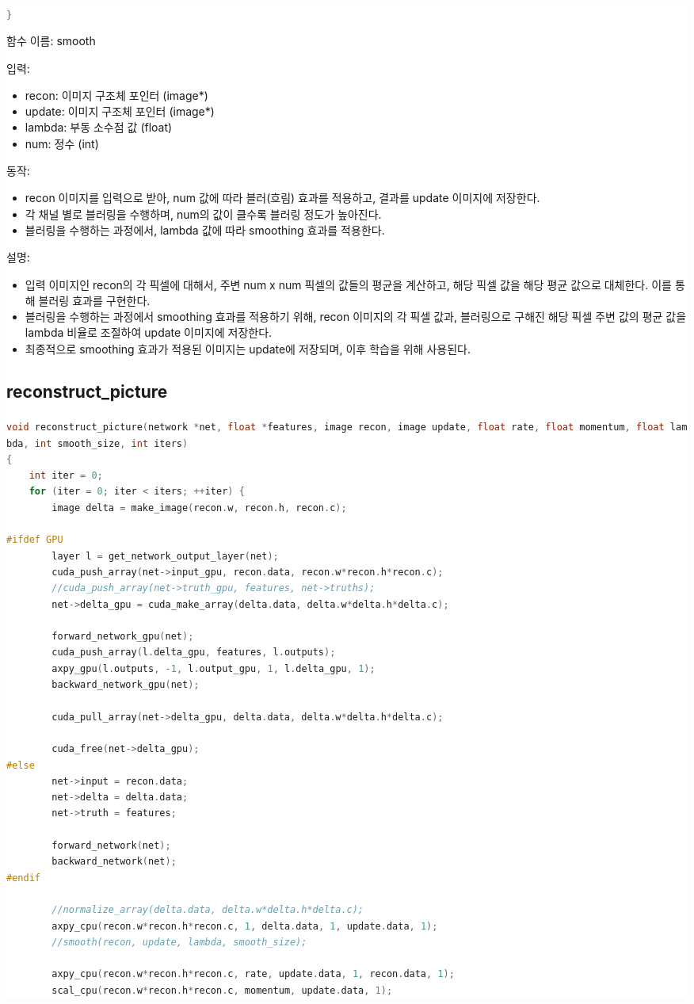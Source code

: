 ```c
}
```

함수 이름: smooth&#x20;

입력:

* recon: 이미지 구조체 포인터 (image\*)
* update: 이미지 구조체 포인터 (image\*)
* lambda: 부동 소수점 값 (float)
* num: 정수 (int)

동작:

* recon 이미지를 입력으로 받아, num 값에 따라 블러(흐림) 효과를 적용하고, 결과를 update 이미지에 저장한다.
* 각 채널 별로 블러링을 수행하며, num의 값이 클수록 블러링 정도가 높아진다.
* 블러링을 수행하는 과정에서, lambda 값에 따라 smoothing 효과를 적용한다.

설명:

* 입력 이미지인 recon의 각 픽셀에 대해서, 주변 num x num 픽셀의 값들의 평균을 계산하고, 해당 픽셀 값을 해당 평균 값으로 대체한다. 이를 통해 블러링 효과를 구현한다.
* 블러링을 수행하는 과정에서 smoothing 효과를 적용하기 위해, recon 이미지의 각 픽셀 값과, 블러링으로 구해진 해당 픽셀 주변 값의 평균 값을 lambda 비율로 조절하여 update 이미지에 저장한다.
* 최종적으로 smoothing 효과가 적용된 이미지는 update에 저장되며, 이후 학습을 위해 사용된다.



## reconstruct\_picture

```c
void reconstruct_picture(network *net, float *features, image recon, image update, float rate, float momentum, float lambda, int smooth_size, int iters)
{
    int iter = 0;
    for (iter = 0; iter < iters; ++iter) {
        image delta = make_image(recon.w, recon.h, recon.c);

#ifdef GPU
        layer l = get_network_output_layer(net);
        cuda_push_array(net->input_gpu, recon.data, recon.w*recon.h*recon.c);
        //cuda_push_array(net->truth_gpu, features, net->truths);
        net->delta_gpu = cuda_make_array(delta.data, delta.w*delta.h*delta.c);

        forward_network_gpu(net);
        cuda_push_array(l.delta_gpu, features, l.outputs);
        axpy_gpu(l.outputs, -1, l.output_gpu, 1, l.delta_gpu, 1);
        backward_network_gpu(net);

        cuda_pull_array(net->delta_gpu, delta.data, delta.w*delta.h*delta.c);

        cuda_free(net->delta_gpu);
#else
        net->input = recon.data;
        net->delta = delta.data;
        net->truth = features;

        forward_network(net);
        backward_network(net);
#endif

        //normalize_array(delta.data, delta.w*delta.h*delta.c);
        axpy_cpu(recon.w*recon.h*recon.c, 1, delta.data, 1, update.data, 1);
        //smooth(recon, update, lambda, smooth_size);

        axpy_cpu(recon.w*recon.h*recon.c, rate, update.data, 1, recon.data, 1);
        scal_cpu(recon.w*recon.h*recon.c, momentum, update.data, 1);
```
